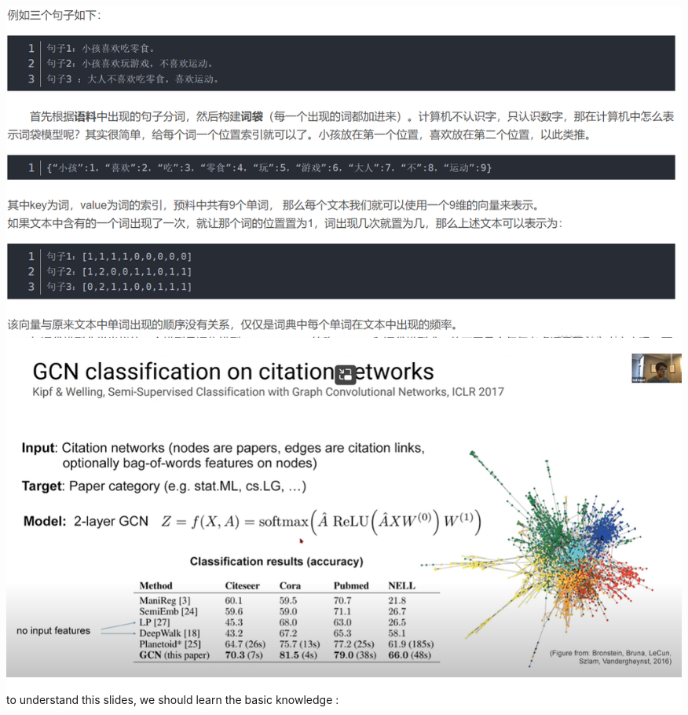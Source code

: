 ![image-20220807133035983](Lecture%204%20Recurrent%20Neural%20Networks,%20Graph%20Neural%20Networks.assets/image-20220807133035983.png)

![image-20220807135412077](Lecture%204%20Recurrent%20Neural%20Networks,%20Graph%20Neural%20Networks.assets/image-20220807135412077.png)

to understand this slides, we should learn the basic knowledge :
